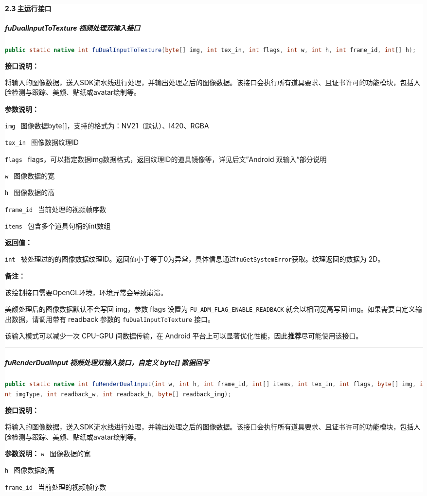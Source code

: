 #### 2.3 主运行接口

##### fuDualInputToTexture  视频处理双输入接口

```java
public static native int fuDualInputToTexture(byte[] img, int tex_in, int flags, int w, int h, int frame_id, int[] h);
```

**接口说明：**

将输入的图像数据，送入SDK流水线进行处理，并输出处理之后的图像数据。该接口会执行所有道具要求、且证书许可的功能模块，包括人脸检测与跟踪、美颜、贴纸或avatar绘制等。

**参数说明：**

`img ` 图像数据byte[]，支持的格式为：NV21（默认）、I420、RGBA

`tex_in ` 图像数据纹理ID

`flags ` flags，可以指定数据img数据格式，返回纹理ID的道具镜像等，详见后文”Android 双输入“部分说明

`w ` 图像数据的宽

`h ` 图像数据的高

`frame_id ` 当前处理的视频帧序数

`items ` 包含多个道具句柄的int数组

**返回值：**

`int ` 被处理过的的图像数据纹理ID。返回值小于等于0为异常，具体信息通过`fuGetSystemError`获取。纹理返回的数据为
2D。

**备注：**

该绘制接口需要OpenGL环境，环境异常会导致崩溃。

美颜处理后的图像数据默认不会写回 img，参数 flags 设置为 `FU_ADM_FLAG_ENABLE_READBACK` 就会以相同宽高写回
img。如果需要自定义输出数据，请调用带有 readback 参数的 `fuDualInputToTexture` 接口。

该输入模式可以减少一次 CPU-GPU 间数据传输，在 Android 平台上可以显著优化性能，因此**推荐**尽可能使用该接口。

---

##### fuRenderDualInput  视频处理双输入接口，自定义 byte[] 数据回写

```java
public static native int fuRenderDualInput(int w, int h, int frame_id, int[] items, int tex_in, int flags, byte[] img, int imgType, int readback_w, int readback_h, byte[] readback_img);
```

**接口说明：**

将输入的图像数据，送入SDK流水线进行处理，并输出处理之后的图像数据。该接口会执行所有道具要求、且证书许可的功能模块，包括人脸检测与跟踪、美颜、贴纸或avatar绘制等。

**参数说明：**
`w ` 图像数据的宽

`h ` 图像数据的高

`frame_id ` 当前处理的视频帧序数
